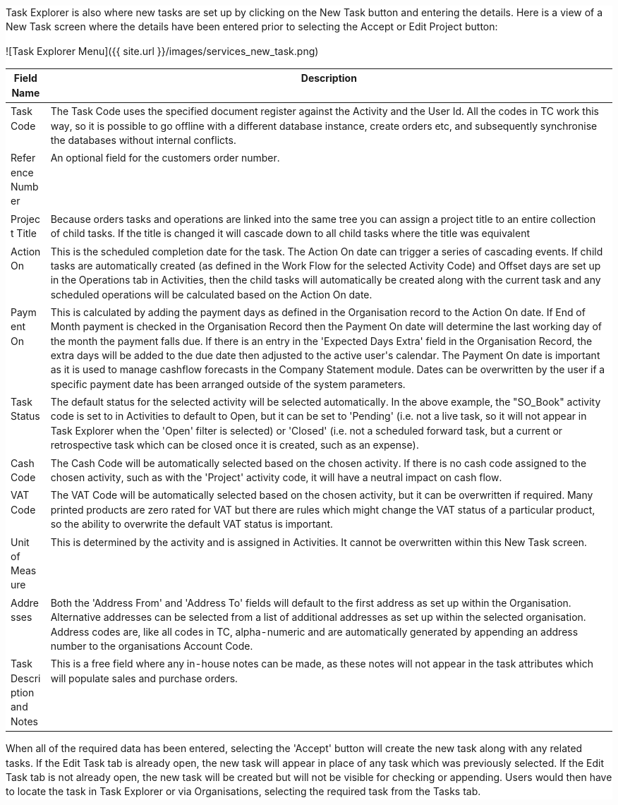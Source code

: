 Task Explorer is also where new tasks are set up by clicking on the New Task button and entering the details.
Here is a view of a New Task screen where the details have been entered prior to selecting the Accept or Edit 
Project button:

![Task Explorer Menu]({{ site.url }}/images/services_new_task.png)

 Field Name | Description 
 -- | -- 
Task Code | The Task Code uses the specified document register against the Activity and the User Id. All the codes in TC work this way, so it is possible to go offline with a different database instance, create orders etc, and subsequently synchronise the databases without internal conflicts. 
Reference Number | An optional field for the customers order number.
Project Title | Because orders tasks and operations are linked into the same tree you can assign a project title to an entire collection of child tasks. If the title is changed it will cascade down to all child tasks where the title was equivalent
Action On | This is the scheduled completion date for the task. The Action On date can trigger a series of cascading events. If child tasks are automatically created (as defined in the Work Flow for the selected Activity Code) and Offset days are set up in the Operations tab in Activities, then the child tasks will automatically be created along with the current task and any scheduled operations will be calculated based on the Action On date.
Payment On |This is calculated by adding the payment days as defined in the Organisation record to the Action On date. If End of Month payment is checked in the Organisation Record then the Payment On date will determine the last working day of the month the payment falls due.  If there is an entry in the 'Expected Days Extra' field in the Organisation Record, the extra days will be added to the due date then adjusted to the active user's calendar. The Payment On date is important as it is used to manage cashflow forecasts in the Company Statement module. Dates can be overwritten by the user if a specific payment date has been arranged outside of the system parameters.
Task Status | The default status for the selected activity will be selected automatically.  In the above example, the "SO_Book" activity code is set to in Activities to default to Open, but it can be set to 'Pending' (i.e. not a live task, so it will not appear in Task Explorer when the 'Open' filter is selected) or 'Closed' (i.e. not a scheduled forward task, but a current or retrospective task which can be closed once it is created, such as an expense).
Cash Code | The Cash Code will be automatically selected based on the chosen activity. If there is no cash code assigned to the chosen activity, such as with the 'Project' activity code, it will have a neutral impact on cash flow.
VAT Code | The VAT Code will be automatically selected based on the chosen activity, but it can be overwritten if required. Many printed products are zero rated for VAT but there are rules which might change the VAT status of a particular product, so the ability to overwrite the default VAT status is important.
Unit of Measure | This is determined by the activity and is assigned in Activities. It cannot be overwritten within this New Task screen.
Addresses | Both the 'Address From' and 'Address To' fields will default to the first address as set up within the Organisation. Alternative addresses can be selected from a list of additional addresses as set up within the selected organisation. Address codes are, like all codes in TC, alpha-numeric and are automatically generated by appending an address number to the organisations Account Code.
Task Description and Notes | This is a free field where any in-house notes can be made, as these notes will not appear in the task attributes which will populate sales and purchase orders.

When all of the required data has been entered, selecting the 'Accept' button will create the new task along with 
any related tasks. If the Edit Task tab is already open, the new task will appear in place of any task which was 
previously selected. If the Edit Task tab is not already open, the new task will be created but will not be visible 
for checking or appending. Users would then have to locate the task in Task Explorer or via Organisations, selecting 
the required task from the Tasks tab.
